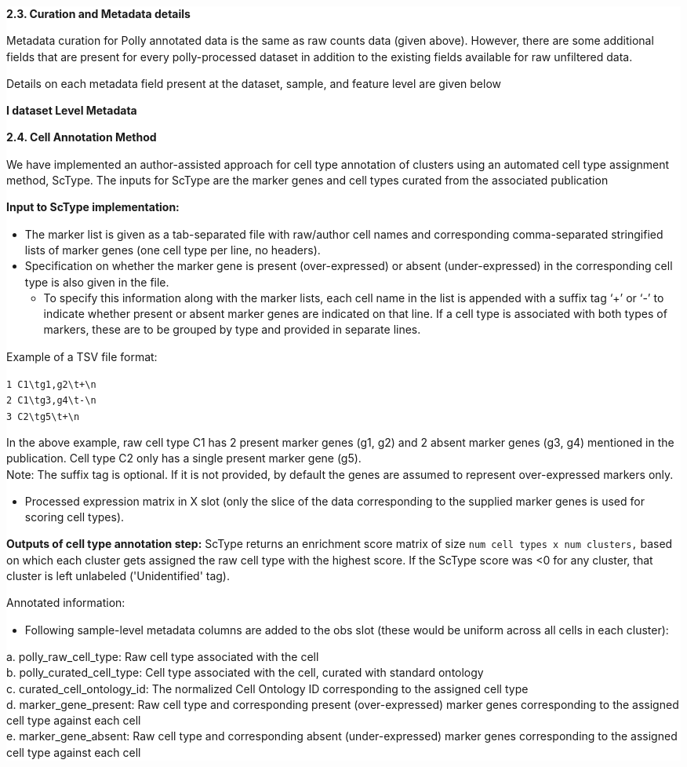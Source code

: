  **2.3. Curation and Metadata details**

Metadata curation for Polly annotated data is the same as raw counts data (given above). However, there are some additional fields that are present for every polly-processed dataset in addition to the existing fields available for raw unfiltered data.<br />

Details on each metadata field present at the dataset, sample, and feature level are given below<br />

**I dataset Level Metadata**

**2.4. Cell Annotation Method**

We have implemented an author-assisted approach for cell type annotation of clusters using an automated cell type assignment method, ScType. The inputs for ScType are the marker genes and cell types curated from the associated publication<br />

**Input to ScType implementation:**
- The marker list is given as a tab-separated file with raw/author cell names and corresponding comma-separated stringified lists of marker genes (one cell type per line, no headers). 
- Specification on whether the marker gene is present (over-expressed) or absent (under-expressed) in the corresponding cell type is also given in the file.
  - To specify this information along with the marker lists, each cell name in the list is appended with a suffix tag ‘+’ or ‘-’ to indicate whether present or absent marker genes are indicated on that line. If a cell type is associated with both types of markers, these are to be grouped by type and provided in separate lines.

Example of a TSV file format:
```
1 C1\tg1,g2\t+\n 
2 C1\tg3,g4\t-\n 
3 C2\tg5\t+\n 
```
In the above example, raw cell type C1 has 2 present marker genes (g1, g2) and 2 absent marker genes (g3, g4) mentioned in the publication. Cell type C2 only has a single present marker gene (g5).<br />
Note: The suffix tag is optional. If it is not provided, by default the genes are assumed to represent over-expressed markers only.

- Processed expression matrix in X slot (only the slice of the data corresponding to the supplied marker genes is used for scoring cell types).

**Outputs of cell type annotation step:**
ScType returns an enrichment score matrix of size `num cell types x num clusters,` based on which each cluster gets assigned the raw cell type with the highest score. If the ScType score was <0 for any cluster, that cluster is left unlabeled ('Unidentified' tag).<br />

Annotated information: 

- Following sample-level metadata columns are added to the obs slot (these would be uniform across all cells in each cluster):

  
a. polly_raw_cell_type: Raw cell type associated with the cell <br />
b. polly_curated_cell_type:  Cell type associated with the cell, curated with standard ontology <br />
c. curated_cell_ontology_id: The normalized Cell Ontology ID corresponding to the assigned cell type<br />
d. marker_gene_present: Raw cell type and corresponding present (over-expressed) marker genes corresponding to the assigned cell type against each cell<br />
e. marker_gene_absent: Raw cell type and corresponding absent (under-expressed) marker genes corresponding to the assigned cell type against each cell<br />
